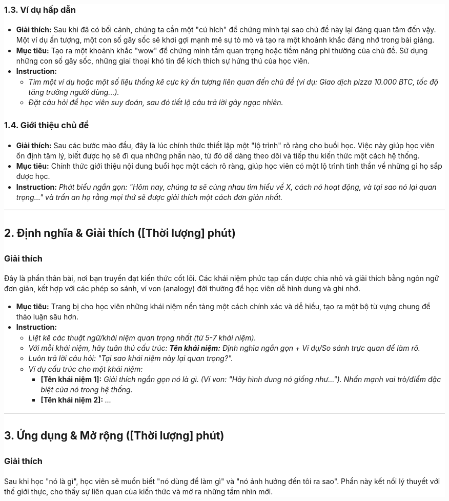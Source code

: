### **1.3. Ví dụ hấp dẫn**
*   **Giải thích:** Sau khi đã có bối cảnh, chúng ta cần một "cú hích" để chứng minh tại sao chủ đề này lại đáng quan tâm đến vậy. Một ví dụ ấn tượng, một con số gây sốc sẽ khơi gợi mạnh mẽ sự tò mò và tạo ra một khoảnh khắc đáng nhớ trong bài giảng.
*   **Mục tiêu:** Tạo ra một khoảnh khắc "wow" để chứng minh tầm quan trọng hoặc tiềm năng phi thường của chủ đề. Sử dụng những con số gây sốc, những giai thoại khó tin để kích thích sự hứng thú của học viên.
*   **Instruction:**
    *   *Tìm một ví dụ hoặc một số liệu thống kê cực kỳ ấn tượng liên quan đến chủ đề (ví dụ: Giao dịch pizza 10.000 BTC, tốc độ tăng trưởng người dùng...).*
    *   *Đặt câu hỏi để học viên suy đoán, sau đó tiết lộ câu trả lời gây ngạc nhiên.*

### **1.4. Giới thiệu chủ đề**
*   **Giải thích:** Sau các bước mào đầu, đây là lúc chính thức thiết lập một "lộ trình" rõ ràng cho buổi học. Việc này giúp học viên ổn định tâm lý, biết được họ sẽ đi qua những phần nào, từ đó dễ dàng theo dõi và tiếp thu kiến thức một cách hệ thống.
*   **Mục tiêu:** Chính thức giới thiệu nội dung buổi học một cách rõ ràng, giúp học viên có một lộ trình tinh thần về những gì họ sắp được học.
*   **Instruction:** *Phát biểu ngắn gọn: "Hôm nay, chúng ta sẽ cùng nhau tìm hiểu về X, cách nó hoạt động, và tại sao nó lại quan trọng..." và trấn an họ rằng mọi thứ sẽ được giải thích một cách đơn giản nhất.*

---

## 2. Định nghĩa & Giải thích ([Thời lượng] phút)

### **Giải thích**
Đây là phần thân bài, nơi bạn truyền đạt kiến thức cốt lõi. Các khái niệm phức tạp cần được chia nhỏ và giải thích bằng ngôn ngữ đơn giản, kết hợp với các phép so sánh, ví von (analogy) đời thường để học viên dễ hình dung và ghi nhớ.

*   **Mục tiêu:** Trang bị cho học viên những khái niệm nền tảng một cách chính xác và dễ hiểu, tạo ra một bộ từ vựng chung để thảo luận sâu hơn.
*   **Instruction:**
    *   *Liệt kê các thuật ngữ/khái niệm quan trọng nhất (từ 5-7 khái niệm).*
    *   *Với mỗi khái niệm, hãy tuân thủ cấu trúc: **Tên khái niệm:** Định nghĩa ngắn gọn + Ví dụ/So sánh trực quan để làm rõ.*
    *   *Luôn trả lời câu hỏi: "Tại sao khái niệm này lại quan trọng?".*
    *   *Ví dụ cấu trúc cho một khái niệm:*
        *   **[Tên khái niệm 1]:** *Giải thích ngắn gọn nó là gì. (Ví von: "Hãy hình dung nó giống như..."). Nhấn mạnh vai trò/điểm đặc biệt của nó trong hệ thống.*
        *   **[Tên khái niệm 2]:** *...*

---

## 3. Ứng dụng & Mở rộng ([Thời lượng] phút)

### **Giải thích**
Sau khi học "nó là gì", học viên sẽ muốn biết "nó dùng để làm gì" và "nó ảnh hưởng đến tôi ra sao". Phần này kết nối lý thuyết với thế giới thực, cho thấy sự liên quan của kiến thức và mở ra những tầm nhìn mới.
